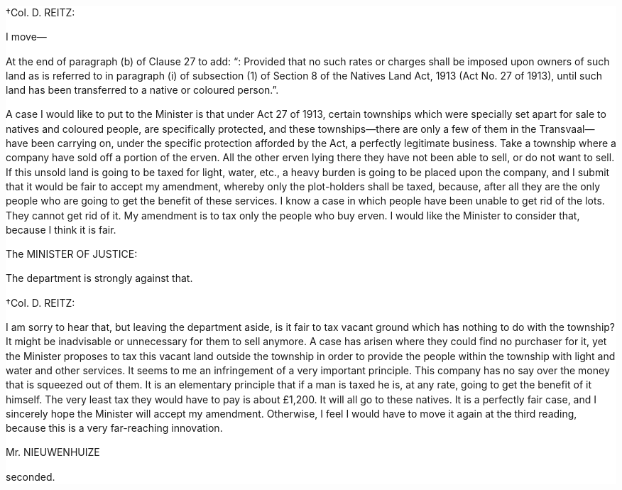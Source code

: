 <from>&#x2020;Col. <person refersTo="hansard_za">D. REITZ</person>:</from>

<p>I move&#x2014;</p>

<block name="quote">At the end of paragraph (b) of Clause 27 to add: &#x201C;: Provided that no such rates or charges shall be imposed upon owners of such land as is referred to in paragraph (i) of subsection (1) of Section 8 of the Natives Land Act, 1913 (Act No. 27 of 1913), until such land has been transferred to a native or coloured person.&#x201D;.</block>

<p>A case I would like to put to the Minister is that under Act 27 of 1913, certain townships which were specially set apart for sale to natives and coloured people, are specifically protected, and these townships&#x2014;there are only a few of them in the Transvaal&#x2014;have been carrying on, under the specific protection afforded by the Act, a perfectly legitimate business. Take a township where a company have sold off a portion of the erven. All the other erven lying there they have not been able to sell, or do not want to sell. If this unsold land is going to be taxed for light, water, etc., a heavy burden is going to be placed upon the company, and I submit that it would be fair to accept my amendment, whereby only the plot-holders shall be taxed, because, after all they are the only people who are going to get the benefit of these services. I know a case in which people have been unable to get rid of the lots. They cannot get rid of it. My amendment is to tax only the people who buy erven. I would like the Minister to consider that, because I think it is fair.</p>

</speech>

<speech by="#minister_of_justice">

<from>The <person refersTo="hansard_za">MINISTER OF JUSTICE</person>:</from>

<p>The department is strongly against that.</p>

</speech>

<speech by="#reitz">

<from>&#x2020;Col. <person refersTo="hansard_za">D. REITZ</person>:</from>

<p>I am sorry to hear that, but leaving the department aside, is it fair to tax vacant ground which has nothing to do with the township? It might be inadvisable or unnecessary for them to sell anymore. A case has arisen where they could find no purchaser for it, yet the Minister proposes to tax this vacant land outside the township in order to provide the people within the township with light and water and other services. It seems to me an infringement of a very important principle. This company has no say over the money that is squeezed out of them. It is an elementary principle that if a man is taxed he is, at any rate, going to get the benefit of it himself. The very least tax they would have to pay is about £1,200. It will all go to these <span class="col_5807-5808" refersTo="page_1564"/>natives. It is a perfectly fair case, and I sincerely hope the Minister will accept my amendment. Otherwise, I feel I would have to move it again at the third reading, because this is a very far-reaching innovation.</p>

</speech>

<speech by="#nieuwenhuize">

<from>Mr. <person refersTo="hansard_za">NIEUWENHUIZE</person></from>

<p>seconded.</p>

</speech>

<speech by="#minister_of_justice">
